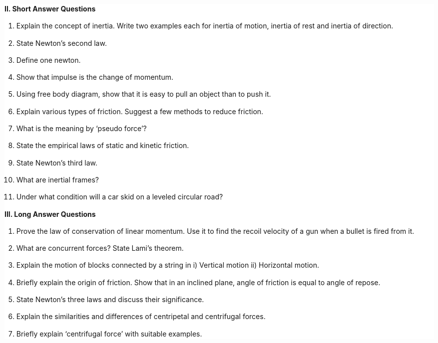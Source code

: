 
**II. Short Answer Questions**

1. Explain the concept of inertia. Write 
two examples each for inertia of 
motion, inertia of rest and inertia of 
direction.

2. State Newton’s second law.

3. Define one newton.

4. Show that impulse is the change of 
momentum.

5. Using free body diagram, show that it 
is easy to pull an object than to push it.

6. Explain various types of friction. 
Suggest a few methods to reduce 
friction.

7. What is the meaning by ‘pseudo force’?

8. State the empirical laws of static and 
kinetic friction.

9. State Newton’s third law.

10. What are inertial frames?

11. Under what condition will a car skid 
on a leveled circular road?



**III. Long Answer Questions**

1. Prove the law of conservation of linear 
momentum. Use it to find the recoil 
velocity of a gun when a bullet is fired 
from it.

2. What are concurrent forces? State 
Lami’s theorem.

3. Explain the motion of blocks connected 
by a string in i) Vertical motion ii) 
Horizontal motion.

4. Briefly explain the origin of friction. 
Show that in an inclined plane, angle 
of friction is equal to angle of repose.

5. State Newton’s three laws and discuss 
their significance. 

6. Explain the similarities and differences 
of centripetal and centrifugal forces.

7. Briefly explain ‘centrifugal force’ with 
suitable examples.
